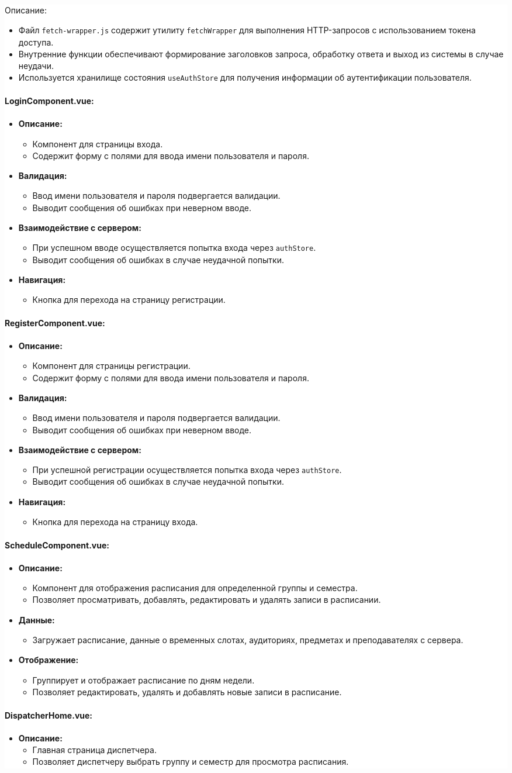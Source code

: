 Описание:
- Файл `fetch-wrapper.js` содержит утилиту `fetchWrapper` для выполнения HTTP-запросов с использованием токена доступа.
- Внутренние функции обеспечивают формирование заголовков запроса, обработку ответа и выход из системы в случае неудачи.
- Используется хранилище состояния `useAuthStore` для получения информации об аутентификации пользователя.

#### **LoginComponent.vue:**
   - **Описание:**
     - Компонент для страницы входа.
     - Содержит форму с полями для ввода имени пользователя и пароля.

   - **Валидация:**
     - Ввод имени пользователя и пароля подвергается валидации.
     - Выводит сообщения об ошибках при неверном вводе.

   - **Взаимодействие с сервером:**
     - При успешном вводе осуществляется попытка входа через `authStore`.
     - Выводит сообщения об ошибках в случае неудачной попытки.

   - **Навигация:**
     - Кнопка для перехода на страницу регистрации.

#### **RegisterComponent.vue:**
   - **Описание:**
     - Компонент для страницы регистрации.
     - Содержит форму с полями для ввода имени пользователя и пароля.

   - **Валидация:**
     - Ввод имени пользователя и пароля подвергается валидации.
     - Выводит сообщения об ошибках при неверном вводе.

   - **Взаимодействие с сервером:**
     - При успешной регистрации осуществляется попытка входа через `authStore`.
     - Выводит сообщения об ошибках в случае неудачной попытки.

   - **Навигация:**
     - Кнопка для перехода на страницу входа.

#### **ScheduleComponent.vue:**
   - **Описание:**
     - Компонент для отображения расписания для определенной группы и семестра.
     - Позволяет просматривать, добавлять, редактировать и удалять записи в расписании.

   - **Данные:**
     - Загружает расписание, данные о временных слотах, аудиториях, предметах и преподавателях с сервера.

   - **Отображение:**
     - Группирует и отображает расписание по дням недели.
     - Позволяет редактировать, удалять и добавлять новые записи в расписание.

#### **DispatcherHome.vue:**
   - **Описание:**
     - Главная страница диспетчера.
     - Позволяет диспетчеру выбрать группу и семестр для просмотра расписания.
